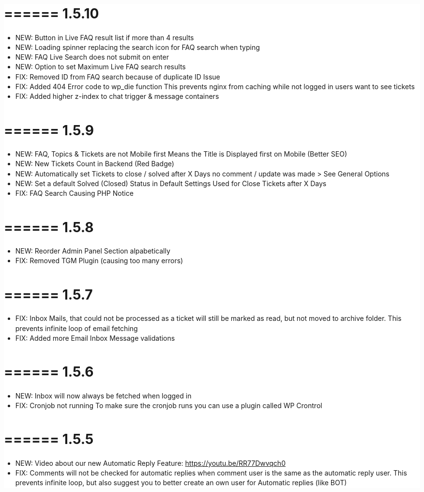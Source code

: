 
======
1.5.10
======
- NEW:	Button in Live FAQ result list if more than 4 results
- NEW:	Loading spinner replacing the search icon for FAQ search when typing
- NEW:	FAQ Live Search does not submit on enter
- NEW:	Option to set Maximum Live FAQ search results
- FIX:	Removed ID from FAQ search because of duplicate ID Issue
- FIX:	Added 404 Error code to wp_die function
		This prevents nginx from caching while not logged in users want to see tickets
- FIX:	Added higher z-index to chat trigger & message containers

======
1.5.9
======
- NEW:	FAQ, Topics & Tickets are not Mobile first
		Means the Title is Displayed first on Mobile (Better SEO)
- NEW:	New Tickets Count in Backend (Red Badge)
- NEW:	Automatically set Tickets to close / solved after X Days no comment / update was made
		> See General Options
- NEW:	Set a default Solved (Closed) Status in Default Settings
		Used for Close Tickets after X Days
- FIX:	FAQ Search Causing PHP Notice

======
1.5.8
======
- NEW:	Reorder Admin Panel Section alpabetically
- FIX:	Removed TGM Plugin (causing too many errors)

======
1.5.7
======
- FIX:	Inbox Mails, that could not be processed as a ticket will still 
		be marked as read, but not moved to archive folder. This prevents
		infinite loop of email fetching
- FIX:	Added more Email Inbox Message validations

======
1.5.6
======
- NEW:	Inbox will now always be fetched when logged in
- FIX:	Cronjob not running 
		To make sure the cronjob runs you can use a plugin called WP Crontrol

======
1.5.5
======
- NEW:	Video about our new Automatic Reply Feature: https://youtu.be/RR77Dwvqch0
- FIX:	Comments will not be checked for automatic replies when comment user is the same
		as the automatic reply user. This prevents infinite loop, but also suggest you 
		to better create an own user for Automatic replies (like BOT)

